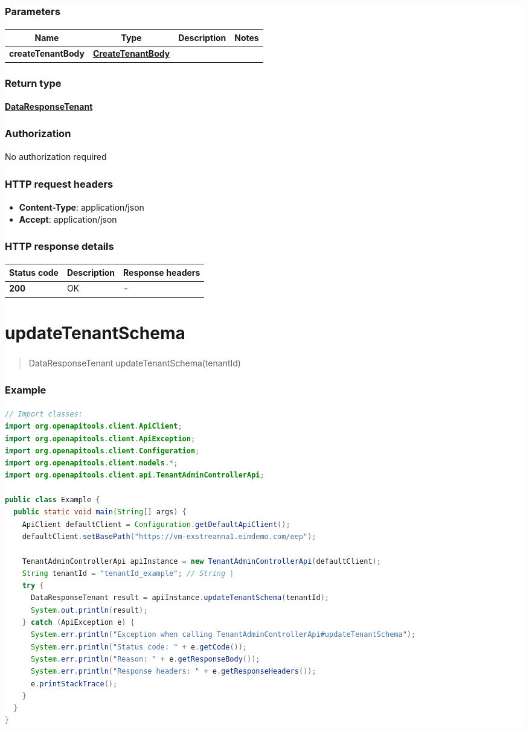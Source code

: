 ### Parameters

| Name | Type | Description  | Notes |
|------------- | ------------- | ------------- | -------------|
| **createTenantBody** | [**CreateTenantBody**](CreateTenantBody.md)|  | |

### Return type

[**DataResponseTenant**](DataResponseTenant.md)

### Authorization

No authorization required

### HTTP request headers

 - **Content-Type**: application/json
 - **Accept**: application/json

### HTTP response details
| Status code | Description | Response headers |
|-------------|-------------|------------------|
| **200** | OK |  -  |

<a id="updateTenantSchema"></a>
# **updateTenantSchema**
> DataResponseTenant updateTenantSchema(tenantId)



### Example
```java
// Import classes:
import org.openapitools.client.ApiClient;
import org.openapitools.client.ApiException;
import org.openapitools.client.Configuration;
import org.openapitools.client.models.*;
import org.openapitools.client.api.TenantAdminControllerApi;

public class Example {
  public static void main(String[] args) {
    ApiClient defaultClient = Configuration.getDefaultApiClient();
    defaultClient.setBasePath("https://vm-exstreamna1.eimdemo.com/eep");

    TenantAdminControllerApi apiInstance = new TenantAdminControllerApi(defaultClient);
    String tenantId = "tenantId_example"; // String | 
    try {
      DataResponseTenant result = apiInstance.updateTenantSchema(tenantId);
      System.out.println(result);
    } catch (ApiException e) {
      System.err.println("Exception when calling TenantAdminControllerApi#updateTenantSchema");
      System.err.println("Status code: " + e.getCode());
      System.err.println("Reason: " + e.getResponseBody());
      System.err.println("Response headers: " + e.getResponseHeaders());
      e.printStackTrace();
    }
  }
}
```
